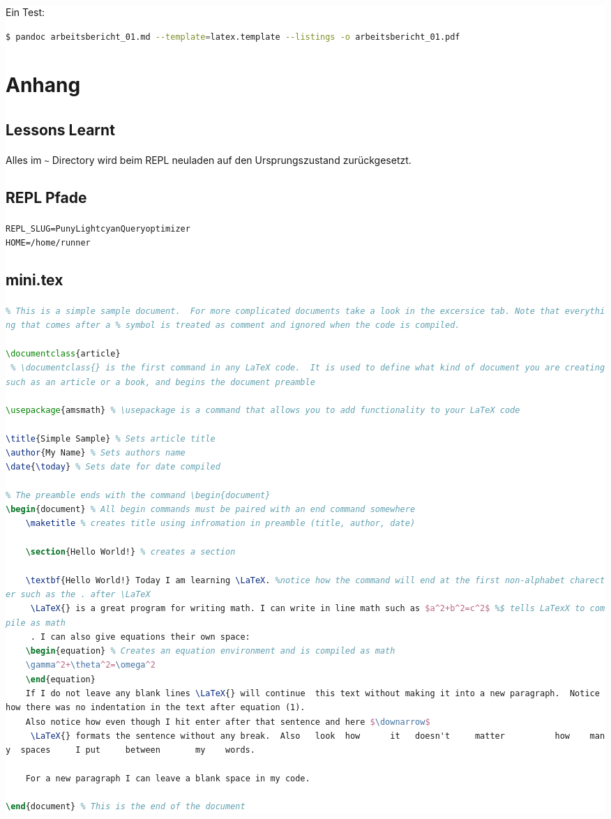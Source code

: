 Ein Test:

```sh
$ pandoc arbeitsbericht_01.md --template=latex.template --listings -o arbeitsbericht_01.pdf
```



# Anhang

## Lessons Learnt

Alles im `~` Directory wird beim REPL neuladen auf den Ursprungszustand zurückgesetzt.



## REPL Pfade

```
REPL_SLUG=PunyLightcyanQueryoptimizer
HOME=/home/runner
```



## mini.tex

```latex
% This is a simple sample document.  For more complicated documents take a look in the excersice tab. Note that everything that comes after a % symbol is treated as comment and ignored when the code is compiled.

\documentclass{article}
 % \documentclass{} is the first command in any LaTeX code.  It is used to define what kind of document you are creating such as an article or a book, and begins the document preamble

\usepackage{amsmath} % \usepackage is a command that allows you to add functionality to your LaTeX code

\title{Simple Sample} % Sets article title
\author{My Name} % Sets authors name
\date{\today} % Sets date for date compiled

% The preamble ends with the command \begin{document}
\begin{document} % All begin commands must be paired with an end command somewhere
    \maketitle % creates title using infromation in preamble (title, author, date)
    
    \section{Hello World!} % creates a section
    
    \textbf{Hello World!} Today I am learning \LaTeX. %notice how the command will end at the first non-alphabet charecter such as the . after \LaTeX
     \LaTeX{} is a great program for writing math. I can write in line math such as $a^2+b^2=c^2$ %$ tells LaTexX to compile as math
     . I can also give equations their own space: 
    \begin{equation} % Creates an equation environment and is compiled as math
    \gamma^2+\theta^2=\omega^2
    \end{equation}
    If I do not leave any blank lines \LaTeX{} will continue  this text without making it into a new paragraph.  Notice how there was no indentation in the text after equation (1).  
    Also notice how even though I hit enter after that sentence and here $\downarrow$
     \LaTeX{} formats the sentence without any break.  Also   look  how      it   doesn't     matter          how    many  spaces     I put     between       my    words.
    
    For a new paragraph I can leave a blank space in my code. 

\end{document} % This is the end of the document
```